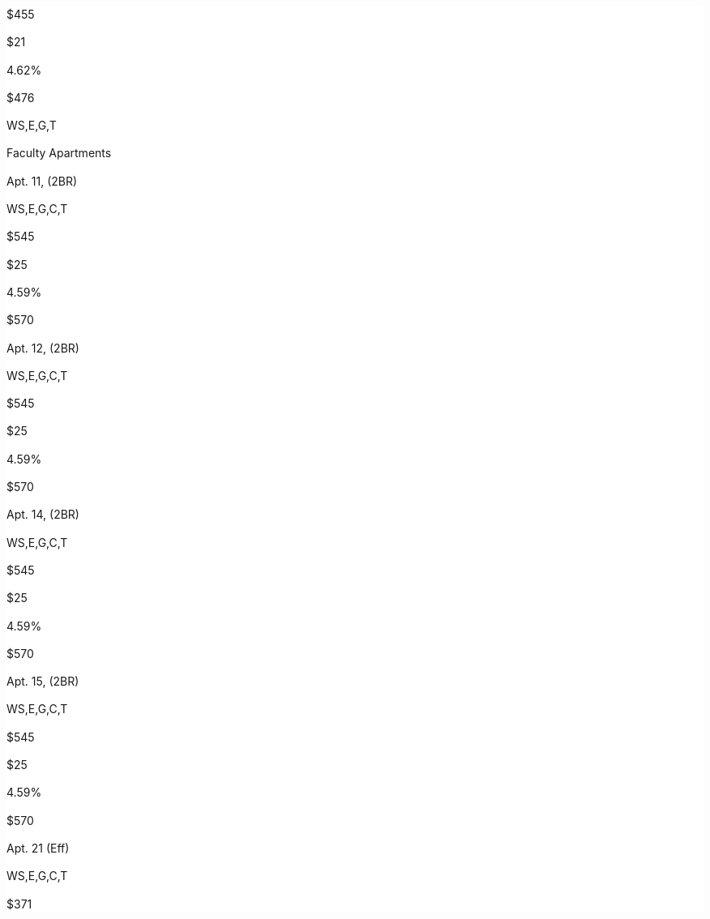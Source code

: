 $455

$21

4.62%

$476

WS,E,G,T

Faculty Apartments

Apt. 11, (2BR)

WS,E,G,C,T

$545

$25

4.59%

$570

Apt. 12, (2BR)

WS,E,G,C,T

$545

$25

4.59%

$570

Apt. 14, (2BR)

WS,E,G,C,T

$545

$25

4.59%

$570

Apt. 15, (2BR)

WS,E,G,C,T

$545

$25

4.59%

$570

Apt. 21 (Eff)

WS,E,G,C,T

$371
